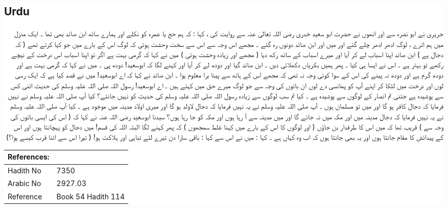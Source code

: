 ## Urdu


<div dir="rtl" lang="ur" style={{fontSize:'larger',backgroundColor:'#f8f9fa',padding:20}}>
جریری نے ابو نضرہ سے اور انھوں نے حضرت ابو سعید خدری رضی اللہ تعالیٰ عنہ سے روایت کی ، کہا : کہ ہم حج یا عمرہ کو نکلے اور ہمارے ساتھ ابن صائد بھی تھا ۔ ایک منزل میں ہم اترے ، لوگ ادھر ادھر چلے گئے اور میں اور ابن صائد دونوں رہ گئے ۔ مجھے اس وجہ سے اس سے سخت وحشت ہوئی کہ لوگ اس کے بارے میں جو کہا کرتے تھے ( کہ دجال ہے ) ابن صائد اپنا اسباب لے کر آیا اور میرے اسباب کے ساتھ رکھ دیا ( مجھے اور زیادہ وحشت ہوئی ) میں نے کہا کہ گرمی بہت ہے اگر تو اپنا اسباب اس درخت کے نیچے رکھے تو بہتر ہے ۔ اس نے ایسا ہی کیا ۔ پھر ہمیں بکریاں دکھلائی دیں ۔ ابن صائد گیا اور دودھ لے کر آیا اور کہنے لگا کہ ابوسعید! دودھ پی ۔ میں نے کہا کہ گرمی بہت ہے اور دودھ گرم ہے اور دودھ نہ پینے کی اس کے سوا کوئی وجہ نہ تھی کہ مجھے اس کے ہاتھ سے پینا برا معلوم ہوا ۔ ابن صائد نے کہا کہ اے ابوسعید! میں نے قصد کیا ہے کہ ایک رسی لوں اور درخت میں لٹکا کر اپنے آپ کو پھانسی دے لوں ان باتوں کی وجہ سے جو لوگ میرے حق میں کہتے ہیں ۔ اے ابوسعید! رسول اللہ صلی اللہ علیہ وسلم کی حدیث اتنی کس سے پوشیدہ ہے جتنی تم انصار کے لوگوں سے پوشیدہ ہے ۔ کیا تم سب لوگوں سے زیادہ رسول اللہ صلی اللہ علیہ وسلم کی حدیث کو نہیں جانتے؟ کیا آپ صلی اللہ علیہ وسلم نے نہیں فرمایا کہ دجال کافر ہو گا اور میں تو مسلمان ہوں ۔ آپ صلی اللہ علیہ وسلم نے یہ نہیں فرمایا کہ دجال لاولد ہو گا اور میری اولاد مدینہ میں موجود ہے ۔ کیا آپ صلی اللہ علیہ وسلم نے یہ نہیں فرمایا کہ دجال مدینہ میں اور مکہ میں نہ جائے گا اور میں مدینہ سے آ رہا ہوں اور مکہ کو جا رہا ہوں؟ سیدنا ابوسعید رضی اللہ عنہ نے کہا کہ ( اس کی ایسی باتوں کی وجہ سے ) قریب تھا کہ میں اس کا طرفدار بن جاؤں ( اور لوگوں کا اس کے بارے میں کہنا غلط سمجھوں ) کہ پھر کہنے لگا البتہ اللہ کی قسم! میں دجال کو پہچانتا ہوں اور اس کے پیدائش کا مقام جانتا ہوں اور یہ بھی جانتا ہوں کہ اب وہ کہاں ہے ۔ کہا : میں نے اس سے کہا : باقی سارا دن تیرے لئے تباہی اور ہلاکت ہو! ( تیرا اس سے اتنا قرب کیسے ہوا؟)
</div>
<div style={{backgroundColor:'#f8f9fa',padding:20, marginBottom: 10}}><table> <thead> <tr> <th>References:</th> <th></th> </tr> </thead> <tbody><tr><td>Hadith No</td><td>7350</td></tr><tr><td>Arabic No</td><td>2927.03</td></tr><tr><td>Reference</td><td>Book 54 Hadith 114</td></tr></tbody></table></div>